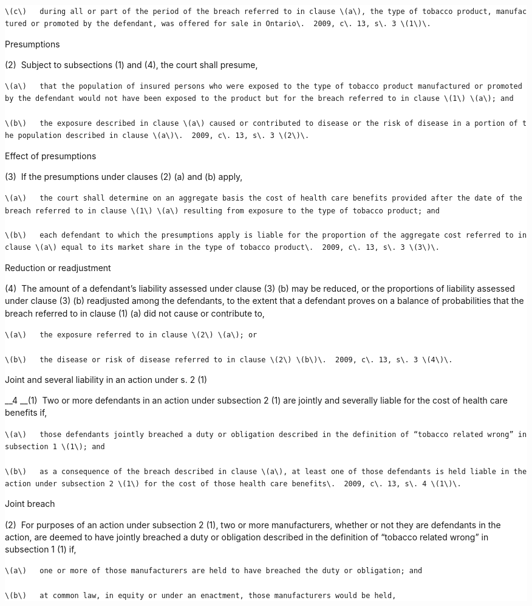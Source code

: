 	\(c\)	during all or part of the period of the breach referred to in clause \(a\), the type of tobacco product, manufactured or promoted by the defendant, was offered for sale in Ontario\.  2009, c\. 13, s\. 3 \(1\)\.

Presumptions

\(2\)  Subject to subsections \(1\) and \(4\), the court shall presume, 

	\(a\)	that the population of insured persons who were exposed to the type of tobacco product manufactured or promoted by the defendant would not have been exposed to the product but for the breach referred to in clause \(1\) \(a\); and

	\(b\)	the exposure described in clause \(a\) caused or contributed to disease or the risk of disease in a portion of the population described in clause \(a\)\.  2009, c\. 13, s\. 3 \(2\)\.

Effect of presumptions

\(3\)  If the presumptions under clauses \(2\) \(a\) and \(b\) apply,

	\(a\)	the court shall determine on an aggregate basis the cost of health care benefits provided after the date of the breach referred to in clause \(1\) \(a\) resulting from exposure to the type of tobacco product; and 

	\(b\)	each defendant to which the presumptions apply is liable for the proportion of the aggregate cost referred to in clause \(a\) equal to its market share in the type of tobacco product\.  2009, c\. 13, s\. 3 \(3\)\.

Reduction or readjustment

\(4\)  The amount of a defendant’s liability assessed under clause \(3\) \(b\) may be reduced, or the proportions of liability assessed under clause \(3\) \(b\) readjusted among the defendants, to the extent that a defendant proves on a balance of probabilities that the breach referred to in clause \(1\) \(a\) did not cause or contribute to,

	\(a\)	the exposure referred to in clause \(2\) \(a\); or

	\(b\)	the disease or risk of disease referred to in clause \(2\) \(b\)\.  2009, c\. 13, s\. 3 \(4\)\.

Joint and several liability in an action under s\. 2 \(1\)

<a id="BK3"></a>__4 __\(1\)  Two or more defendants in an action under subsection 2 \(1\) are jointly and severally liable for the cost of health care benefits if,

	\(a\)	those defendants jointly breached a duty or obligation described in the definition of “tobacco related wrong” in subsection 1 \(1\); and

	\(b\)	as a consequence of the breach described in clause \(a\), at least one of those defendants is held liable in the action under subsection 2 \(1\) for the cost of those health care benefits\.  2009, c\. 13, s\. 4 \(1\)\.

Joint breach

\(2\)  For purposes of an action under subsection 2 \(1\), two or more manufacturers, whether or not they are defendants in the action, are deemed to have jointly breached a duty or obligation described in the definition of “tobacco related wrong” in subsection 1 \(1\) if,

	\(a\)	one or more of those manufacturers are held to have breached the duty or obligation; and

	\(b\)	at common law, in equity or under an enactment, those manufacturers would be held,
